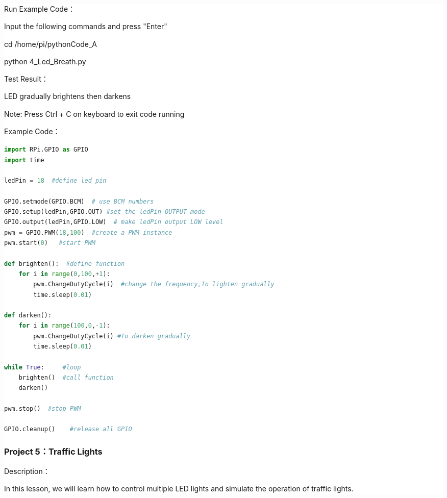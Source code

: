 Run Example Code：

Input the following commands and press "Enter"

cd /home/pi/pythonCode_A

python 4_Led_Breath.py



Test Result：

LED gradually brightens then darkens

Note: Press Ctrl + C on keyboard to exit code running



Example Code：

```python
import RPi.GPIO as GPIO
import time

ledPin = 18  #define led pin

GPIO.setmode(GPIO.BCM)  # use BCM numbers
GPIO.setup(ledPin,GPIO.OUT) #set the ledPin OUTPUT mode
GPIO.output(ledPin,GPIO.LOW)  # make ledPin output LOW level
pwm = GPIO.PWM(18,100)  #create a PWM instance
pwm.start(0)   #start PWM

def brighten():  #define function
    for i in range(0,100,+1):
        pwm.ChangeDutyCycle(i)  #change the frequency,To lighten gradually
        time.sleep(0.01)
        
def darken(): 
    for i in range(100,0,-1):
        pwm.ChangeDutyCycle(i) #To darken gradually
        time.sleep(0.01)
    
while True:     #loop
    brighten()  #call function
    darken()

pwm.stop()  #stop PWM

GPIO.cleanup()    #release all GPIO
```



### Project 5：Traffic Lights

Description：

In this lesson, we will learn how to control multiple LED lights and simulate the operation of traffic lights.
